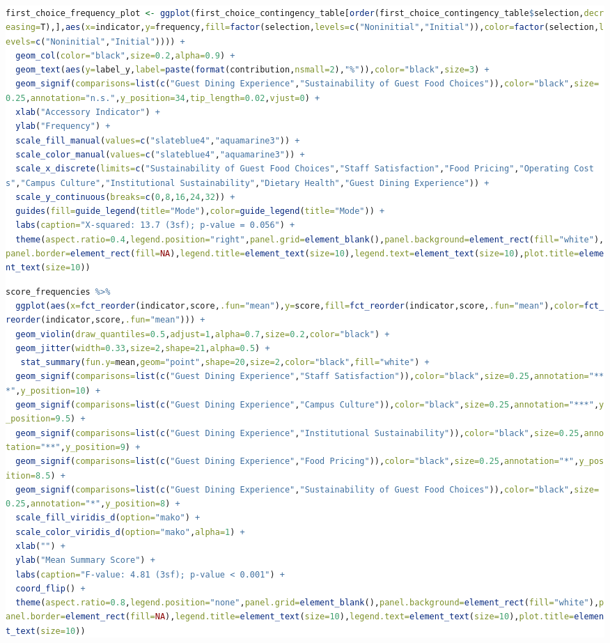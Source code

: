 ``` r
first_choice_frequency_plot <- ggplot(first_choice_contingency_table[order(first_choice_contingency_table$selection,decreasing=T),],aes(x=indicator,y=frequency,fill=factor(selection,levels=c("Noninitial","Initial")),color=factor(selection,levels=c("Noninitial","Initial")))) + 
  geom_col(color="black",size=0.2,alpha=0.9) + 
  geom_text(aes(y=label_y,label=paste(format(contribution,nsmall=2),"%")),color="black",size=3) +
  geom_signif(comparisons=list(c("Guest Dining Experience","Sustainability of Guest Food Choices")),color="black",size=0.25,annotation="n.s.",y_position=34,tip_length=0.02,vjust=0) +
  xlab("Accessory Indicator") +
  ylab("Frequency") +
  scale_fill_manual(values=c("slateblue4","aquamarine3")) +
  scale_color_manual(values=c("slateblue4","aquamarine3")) +
  scale_x_discrete(limits=c("Sustainability of Guest Food Choices","Staff Satisfaction","Food Pricing","Operating Costs","Campus Culture","Institutional Sustainability","Dietary Health","Guest Dining Experience")) +
  scale_y_continuous(breaks=c(0,8,16,24,32)) +
  guides(fill=guide_legend(title="Mode"),color=guide_legend(title="Mode")) +
  labs(caption="X-squared: 13.7 (3sf); p-value = 0.056") + 
  theme(aspect.ratio=0.4,legend.position="right",panel.grid=element_blank(),panel.background=element_rect(fill="white"),panel.border=element_rect(fill=NA),legend.title=element_text(size=10),legend.text=element_text(size=10),plot.title=element_text(size=10))
```

``` r
score_frequencies %>%
  ggplot(aes(x=fct_reorder(indicator,score,.fun="mean"),y=score,fill=fct_reorder(indicator,score,.fun="mean"),color=fct_reorder(indicator,score,.fun="mean"))) + 
  geom_violin(draw_quantiles=0.5,adjust=1,alpha=0.7,size=0.2,color="black") +
  geom_jitter(width=0.33,size=2,shape=21,alpha=0.5) +
   stat_summary(fun.y=mean,geom="point",shape=20,size=2,color="black",fill="white") +
  geom_signif(comparisons=list(c("Guest Dining Experience","Staff Satisfaction")),color="black",size=0.25,annotation="***",y_position=10) +
  geom_signif(comparisons=list(c("Guest Dining Experience","Campus Culture")),color="black",size=0.25,annotation="***",y_position=9.5) +
  geom_signif(comparisons=list(c("Guest Dining Experience","Institutional Sustainability")),color="black",size=0.25,annotation="**",y_position=9) +
  geom_signif(comparisons=list(c("Guest Dining Experience","Food Pricing")),color="black",size=0.25,annotation="*",y_position=8.5) +
  geom_signif(comparisons=list(c("Guest Dining Experience","Sustainability of Guest Food Choices")),color="black",size=0.25,annotation="*",y_position=8) +
  scale_fill_viridis_d(option="mako") +
  scale_color_viridis_d(option="mako",alpha=1) +
  xlab("") + 
  ylab("Mean Summary Score") + 
  labs(caption="F-value: 4.81 (3sf); p-value < 0.001") + 
  coord_flip() +
  theme(aspect.ratio=0.8,legend.position="none",panel.grid=element_blank(),panel.background=element_rect(fill="white"),panel.border=element_rect(fill=NA),legend.title=element_text(size=10),legend.text=element_text(size=10),plot.title=element_text(size=10))
```
